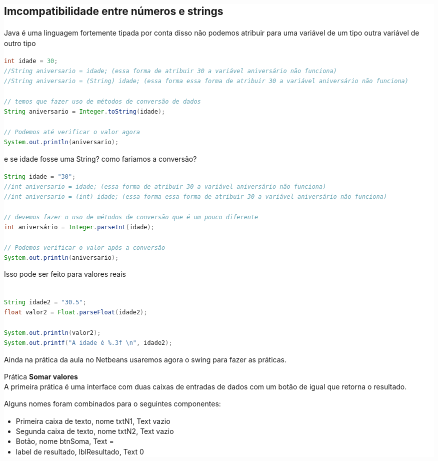 ## Imcompatibilidade entre números e strings

Java é uma linguagem fortemente tipada por conta disso não podemos atribuir para uma variável de um tipo outra variável de outro tipo

```java
int idade = 30;
//String aniversario = idade; (essa forma de atribuir 30 a variável aniversário não funciona)
//String aniversario = (String) idade; (essa forma essa forma de atribuir 30 a variável aniversário não funciona)

// temos que fazer uso de métodos de conversão de dados
String aniversario = Integer.toString(idade);

// Podemos até verificar o valor agora
System.out.println(aniversario);
```

e se idade fosse uma String? como fariamos a conversão?

```java
String idade = "30";
//int aniversario = idade; (essa forma de atribuir 30 a variável aniversário não funciona)
//int aniversario = (int) idade; (essa forma essa forma de atribuir 30 a variável aniversário não funciona)

// devemos fazer o uso de métodos de conversão que é um pouco diferente
int aniversário = Integer.parseInt(idade);

// Podemos verificar o valor após a conversão
System.out.println(aniversario);
```

Isso pode ser feito para valores reais

~~~java

String idade2 = "30.5";
float valor2 = Float.parseFloat(idade2);

System.out.println(valor2);
System.out.printf("A idade é %.3f \n", idade2);

~~~

Ainda na prática da aula no Netbeans usaremos agora o swing para fazer as práticas.

Prática **Somar valores**  
A primeira prática é uma interface com duas caixas de entradas de dados com um botão de igual que retorna o resultado.

Alguns nomes foram combinados para o seguintes componentes:  
- Primeira caixa de texto, nome txtN1, Text vazio   
- Segunda caixa de texto, nome txtN2, Text vazio    
- Botão, nome btnSoma, Text =    
- label de resultado, lblResultado, Text 0

